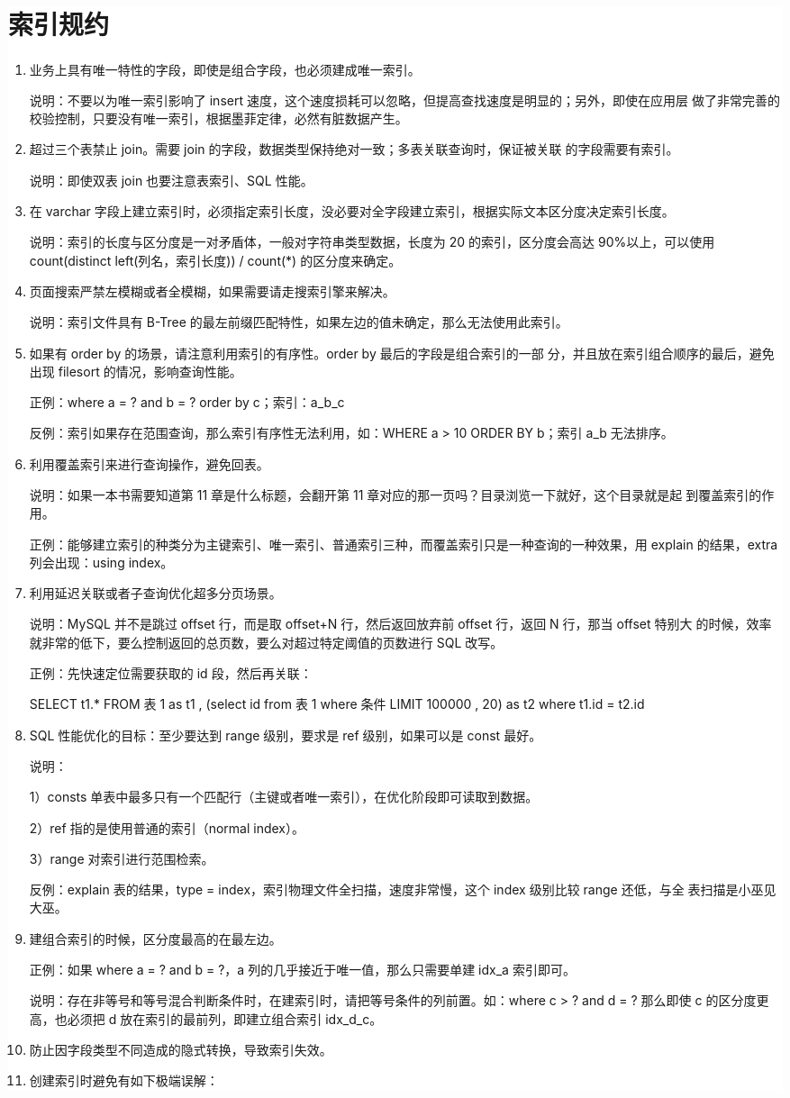 # 索引规约

1. 业务上具有唯一特性的字段，即使是组合字段，也必须建成唯一索引。 

   说明：不要以为唯一索引影响了 insert 速度，这个速度损耗可以忽略，但提高查找速度是明显的；另外，即使在应用层 做了非常完善的校验控制，只要没有唯一索引，根据墨菲定律，必然有脏数据产生。 

2. 超过三个表禁止 join。需要 join 的字段，数据类型保持绝对一致；多表关联查询时，保证被关联 的字段需要有索引。 

   说明：即使双表 join 也要注意表索引、SQL 性能。 

3. 在 varchar 字段上建立索引时，必须指定索引长度，没必要对全字段建立索引，根据实际文本区分度决定索引长度。 

   说明：索引的长度与区分度是一对矛盾体，一般对字符串类型数据，长度为 20 的索引，区分度会高达 90%以上，可以使用 count(distinct left(列名，索引长度)) / count(*) 的区分度来确定。

4. 页面搜索严禁左模糊或者全模糊，如果需要请走搜索引擎来解决。 

   说明：索引文件具有 B-Tree 的最左前缀匹配特性，如果左边的值未确定，那么无法使用此索引。

5. 如果有 order by 的场景，请注意利用索引的有序性。order by 最后的字段是组合索引的一部 分，并且放在索引组合顺序的最后，避免出现 filesort 的情况，影响查询性能。 

   正例：where a = ? and b = ? order by c；索引：a_b_c 

   反例：索引如果存在范围查询，那么索引有序性无法利用，如：WHERE a > 10 ORDER BY b；索引 a_b 无法排序。

6. 利用覆盖索引来进行查询操作，避免回表。 

   说明：如果一本书需要知道第 11 章是什么标题，会翻开第 11 章对应的那一页吗？目录浏览一下就好，这个目录就是起 到覆盖索引的作用。 

   正例：能够建立索引的种类分为主键索引、唯一索引、普通索引三种，而覆盖索引只是一种查询的一种效果，用 explain 的结果，extra 列会出现：using index。

7. 利用延迟关联或者子查询优化超多分页场景。 

   说明：MySQL 并不是跳过 offset 行，而是取 offset+N 行，然后返回放弃前 offset 行，返回 N 行，那当 offset 特别大 的时候，效率就非常的低下，要么控制返回的总页数，要么对超过特定阈值的页数进行 SQL 改写。 

   正例：先快速定位需要获取的 id 段，然后再关联： 

   SELECT t1.* FROM 表 1 as t1 , (select id from 表 1 where 条件 LIMIT 100000 , 20) as t2 where t1.id = t2.id 

8. SQL 性能优化的目标：至少要达到 range 级别，要求是 ref 级别，如果可以是 const 最好。 

   说明： 

   1）consts 单表中最多只有一个匹配行（主键或者唯一索引），在优化阶段即可读取到数据。

   2）ref 指的是使用普通的索引（normal index）。 

   3）range 对索引进行范围检索。 

   反例：explain 表的结果，type = index，索引物理文件全扫描，速度非常慢，这个 index 级别比较 range 还低，与全 表扫描是小巫见大巫。 

9. 建组合索引的时候，区分度最高的在最左边。 

   正例：如果 where a = ? and b = ?，a 列的几乎接近于唯一值，那么只需要单建 idx_a 索引即可。 

   说明：存在非等号和等号混合判断条件时，在建索引时，请把等号条件的列前置。如：where c > ? and d = ? 那么即使 c 的区分度更高，也必须把 d 放在索引的最前列，即建立组合索引 idx_d_c。 

10. 防止因字段类型不同造成的隐式转换，导致索引失效。 

11. 创建索引时避免有如下极端误解： 
